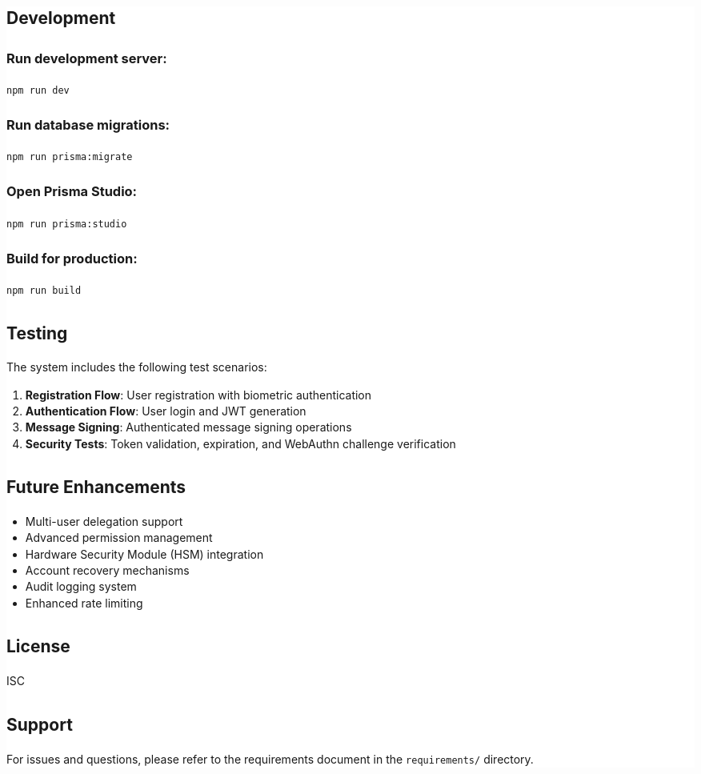 ## Development

### Run development server:
```bash
npm run dev
```

### Run database migrations:
```bash
npm run prisma:migrate
```

### Open Prisma Studio:
```bash
npm run prisma:studio
```

### Build for production:
```bash
npm run build
```

## Testing

The system includes the following test scenarios:

1. **Registration Flow**: User registration with biometric authentication
2. **Authentication Flow**: User login and JWT generation
3. **Message Signing**: Authenticated message signing operations
4. **Security Tests**: Token validation, expiration, and WebAuthn challenge verification

## Future Enhancements

- Multi-user delegation support
- Advanced permission management
- Hardware Security Module (HSM) integration
- Account recovery mechanisms
- Audit logging system
- Enhanced rate limiting

## License

ISC

## Support

For issues and questions, please refer to the requirements document in the `requirements/` directory.